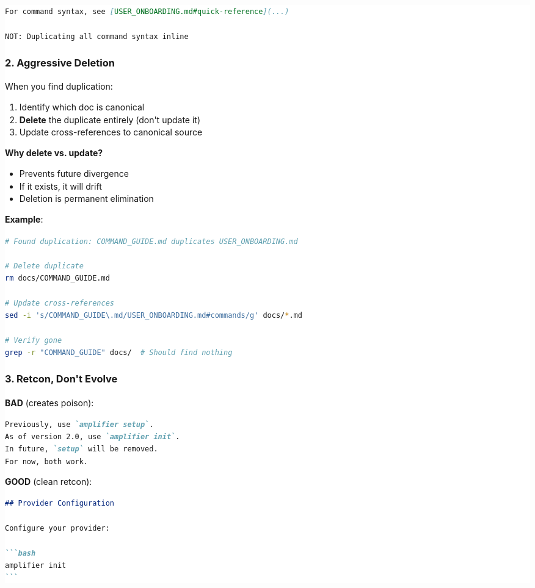 ```markdown
For command syntax, see [USER_ONBOARDING.md#quick-reference](...)

NOT: Duplicating all command syntax inline
```

### 2. Aggressive Deletion

When you find duplication:

1. Identify which doc is canonical
2. **Delete** the duplicate entirely (don't update it)
3. Update cross-references to canonical source

**Why delete vs. update?**

- Prevents future divergence
- If it exists, it will drift
- Deletion is permanent elimination

**Example**:

```bash
# Found duplication: COMMAND_GUIDE.md duplicates USER_ONBOARDING.md

# Delete duplicate
rm docs/COMMAND_GUIDE.md

# Update cross-references
sed -i 's/COMMAND_GUIDE\.md/USER_ONBOARDING.md#commands/g' docs/*.md

# Verify gone
grep -r "COMMAND_GUIDE" docs/  # Should find nothing
```

### 3. Retcon, Don't Evolve

**BAD** (creates poison):

```markdown
Previously, use `amplifier setup`.
As of version 2.0, use `amplifier init`.
In future, `setup` will be removed.
For now, both work.
```

**GOOD** (clean retcon):

````markdown
## Provider Configuration

Configure your provider:

```bash
amplifier init
```
````
